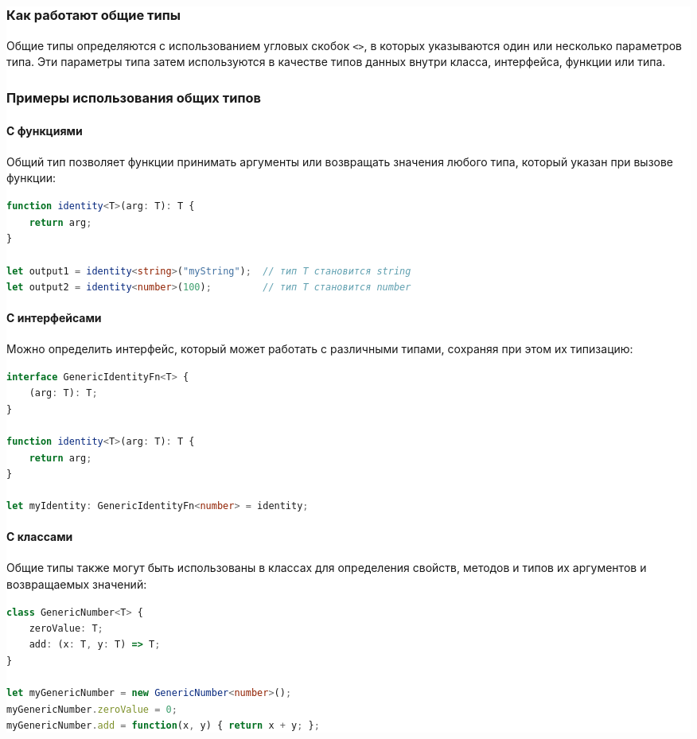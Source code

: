 ### Как работают общие типы

Общие типы определяются с использованием угловых скобок `<>`, в которых указываются один или несколько параметров типа. Эти параметры типа затем используются в качестве типов данных внутри класса, интерфейса, функции или типа.

### Примеры использования общих типов

#### С функциями

Общий тип позволяет функции принимать аргументы или возвращать значения любого типа, который указан при вызове функции:

```typescript
function identity<T>(arg: T): T {
    return arg;
}

let output1 = identity<string>("myString");  // тип T становится string
let output2 = identity<number>(100);         // тип T становится number
```

#### С интерфейсами

Можно определить интерфейс, который может работать с различными типами, сохраняя при этом их типизацию:

```typescript
interface GenericIdentityFn<T> {
    (arg: T): T;
}

function identity<T>(arg: T): T {
    return arg;
}

let myIdentity: GenericIdentityFn<number> = identity;
```

#### С классами

Общие типы также могут быть использованы в классах для определения свойств, методов и типов их аргументов и возвращаемых значений:

```typescript
class GenericNumber<T> {
    zeroValue: T;
    add: (x: T, y: T) => T;
}

let myGenericNumber = new GenericNumber<number>();
myGenericNumber.zeroValue = 0;
myGenericNumber.add = function(x, y) { return x + y; };
```
